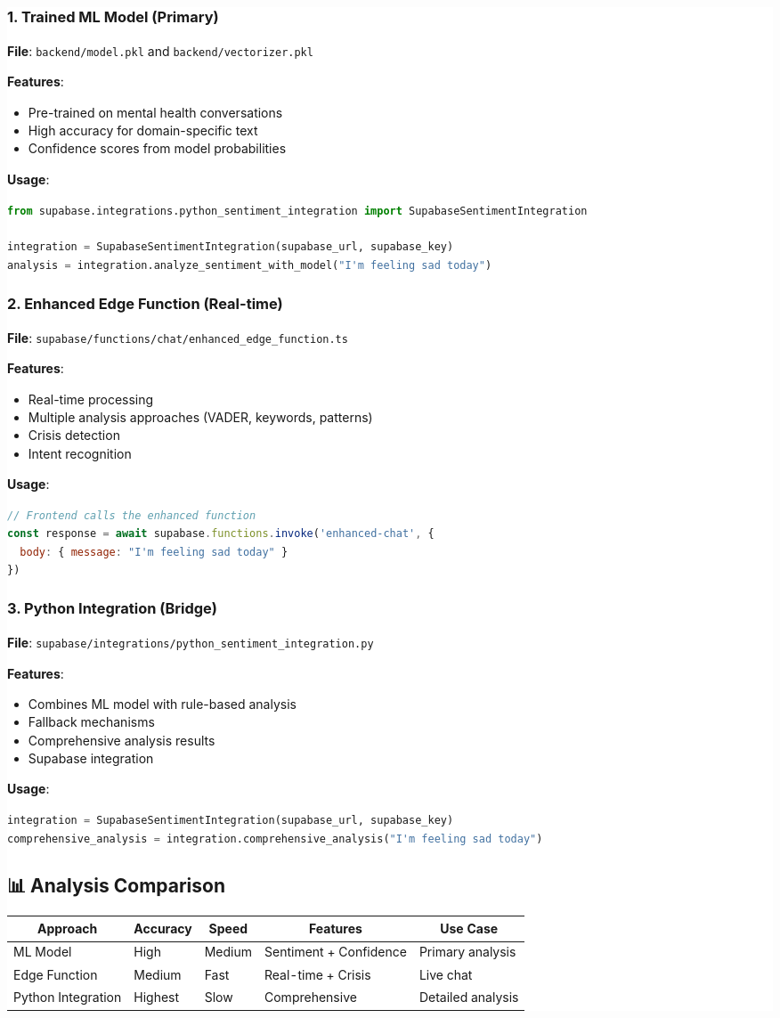 ### 1. Trained ML Model (Primary)

**File**: `backend/model.pkl` and `backend/vectorizer.pkl`

**Features**:
- Pre-trained on mental health conversations
- High accuracy for domain-specific text
- Confidence scores from model probabilities

**Usage**:
```python
from supabase.integrations.python_sentiment_integration import SupabaseSentimentIntegration

integration = SupabaseSentimentIntegration(supabase_url, supabase_key)
analysis = integration.analyze_sentiment_with_model("I'm feeling sad today")
```

### 2. Enhanced Edge Function (Real-time)

**File**: `supabase/functions/chat/enhanced_edge_function.ts`

**Features**:
- Real-time processing
- Multiple analysis approaches (VADER, keywords, patterns)
- Crisis detection
- Intent recognition

**Usage**:
```javascript
// Frontend calls the enhanced function
const response = await supabase.functions.invoke('enhanced-chat', {
  body: { message: "I'm feeling sad today" }
})
```

### 3. Python Integration (Bridge)

**File**: `supabase/integrations/python_sentiment_integration.py`

**Features**:
- Combines ML model with rule-based analysis
- Fallback mechanisms
- Comprehensive analysis results
- Supabase integration

**Usage**:
```python
integration = SupabaseSentimentIntegration(supabase_url, supabase_key)
comprehensive_analysis = integration.comprehensive_analysis("I'm feeling sad today")
```

## 📊 Analysis Comparison

| Approach | Accuracy | Speed | Features | Use Case |
|----------|----------|-------|----------|----------|
| ML Model | High | Medium | Sentiment + Confidence | Primary analysis |
| Edge Function | Medium | Fast | Real-time + Crisis | Live chat |
| Python Integration | Highest | Slow | Comprehensive | Detailed analysis |
